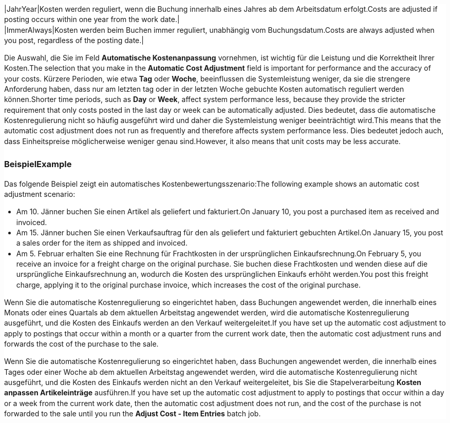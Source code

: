 |<span data-ttu-id="1f4b4-317">Jahr</span><span class="sxs-lookup"><span data-stu-id="1f4b4-317">Year</span></span>|<span data-ttu-id="1f4b4-318">Kosten werden reguliert, wenn die Buchung innerhalb eines Jahres ab dem Arbeitsdatum erfolgt.</span><span class="sxs-lookup"><span data-stu-id="1f4b4-318">Costs are adjusted if posting occurs within one year from the work date.</span></span>|  
|<span data-ttu-id="1f4b4-319">Immer</span><span class="sxs-lookup"><span data-stu-id="1f4b4-319">Always</span></span>|<span data-ttu-id="1f4b4-320">Kosten werden beim Buchen immer reguliert, unabhängig vom Buchungsdatum.</span><span class="sxs-lookup"><span data-stu-id="1f4b4-320">Costs are always adjusted when you post, regardless of the posting date.</span></span>|  

<span data-ttu-id="1f4b4-321">Die Auswahl, die Sie im Feld **Automatische Kostenanpassung** vornehmen, ist wichtig für die Leistung und die Korrektheit Ihrer Kosten.</span><span class="sxs-lookup"><span data-stu-id="1f4b4-321">The selection that you make in the **Automatic Cost Adjustment** field is important for performance and the accuracy of your costs.</span></span> <span data-ttu-id="1f4b4-322">Kürzere Perioden, wie etwa **Tag** oder **Woche**, beeinflussen die Systemleistung weniger, da sie die strengere Anforderung haben, dass nur am letzten tag oder in der letzten Woche gebuchte Kosten automatisch reguliert werden können.</span><span class="sxs-lookup"><span data-stu-id="1f4b4-322">Shorter time periods, such as **Day** or **Week**, affect system performance less, because they provide the stricter requirement that only costs posted in the last day or week can be automatically adjusted.</span></span> <span data-ttu-id="1f4b4-323">Dies bedeutet, dass die automatische Kostenregulierung nicht so häufig ausgeführt wird und daher die Systemleistung weniger beeinträchtigt wird.</span><span class="sxs-lookup"><span data-stu-id="1f4b4-323">This means that the automatic cost adjustment does not run as frequently and therefore affects system performance less.</span></span> <span data-ttu-id="1f4b4-324">Dies bedeutet jedoch auch, dass Einheitspreise möglicherweise weniger genau sind.</span><span class="sxs-lookup"><span data-stu-id="1f4b4-324">However, it also means that unit costs may be less accurate.</span></span>  

### <a name="example"></a><span data-ttu-id="1f4b4-325">Beispiel</span><span class="sxs-lookup"><span data-stu-id="1f4b4-325">Example</span></span>

<span data-ttu-id="1f4b4-326">Das folgende Beispiel zeigt ein automatisches Kostenbewertungsszenario:</span><span class="sxs-lookup"><span data-stu-id="1f4b4-326">The following example shows an automatic cost adjustment scenario:</span></span>  

* <span data-ttu-id="1f4b4-327">Am 10. Jänner buchen Sie einen Artikel als geliefert und fakturiert.</span><span class="sxs-lookup"><span data-stu-id="1f4b4-327">On January 10, you post a purchased item as received and invoiced.</span></span>  
* <span data-ttu-id="1f4b4-328">Am 15. Jänner buchen Sie einen Verkaufsauftrag für den als geliefert und fakturiert gebuchten Artikel.</span><span class="sxs-lookup"><span data-stu-id="1f4b4-328">On January 15, you post a sales order for the item as shipped and invoiced.</span></span>
* <span data-ttu-id="1f4b4-329">Am 5. Februar erhalten Sie eine Rechnung für Frachtkosten in der ursprünglichen Einkaufsrechnung.</span><span class="sxs-lookup"><span data-stu-id="1f4b4-329">On February 5, you receive an invoice for a freight charge on the original purchase.</span></span> <span data-ttu-id="1f4b4-330">Sie buchen diese Frachtkosten und wenden diese auf die ursprüngliche Einkaufsrechnung an, wodurch die Kosten des ursprünglichen Einkaufs erhöht werden.</span><span class="sxs-lookup"><span data-stu-id="1f4b4-330">You post this freight charge, applying it to the original purchase invoice, which increases the cost of the original purchase.</span></span>  

<span data-ttu-id="1f4b4-331">Wenn Sie die automatische Kostenregulierung so eingerichtet haben, dass Buchungen angewendet werden, die innerhalb eines Monats oder eines Quartals ab dem aktuellen Arbeitstag angewendet werden, wird die automatische Kostenregulierung ausgeführt, und die Kosten des Einkaufs werden an den Verkauf weitergeleitet.</span><span class="sxs-lookup"><span data-stu-id="1f4b4-331">If you have set up the automatic cost adjustment to apply to postings that occur within a month or a quarter from the current work date, then the automatic cost adjustment runs and forwards the cost of the purchase to the sale.</span></span>  

<span data-ttu-id="1f4b4-332">Wenn Sie die automatische Kostenregulierung so eingerichtet haben, dass Buchungen angewendet werden, die innerhalb eines Tages oder einer Woche ab dem aktuellen Arbeitstag angewendet werden, wird die automatische Kostenregulierung nicht ausgeführt, und die Kosten des Einkaufs werden nicht an den Verkauf weitergeleitet, bis Sie die Stapelverarbeitung **Kosten anpassen Artikeleinträge** ausführen.</span><span class="sxs-lookup"><span data-stu-id="1f4b4-332">If you have set up the automatic cost adjustment to apply to postings that occur within a day or a week from the current work date, then the automatic cost adjustment does not run, and the cost of the purchase is not forwarded to the sale until you run the **Adjust Cost - Item Entries** batch job.</span></span>  
